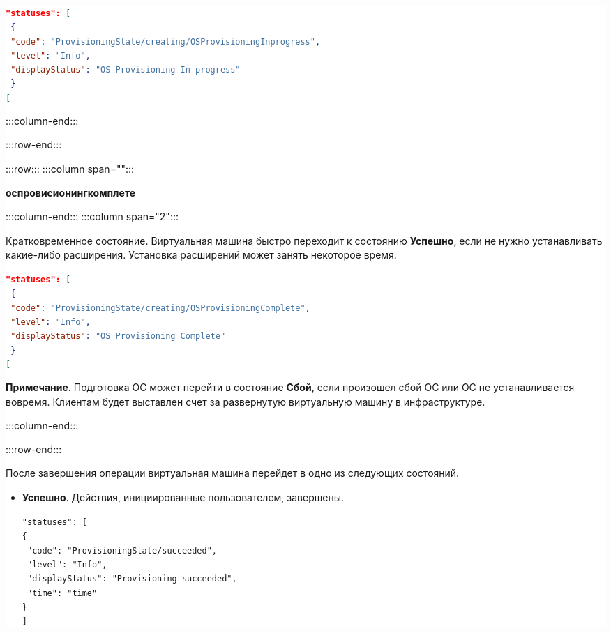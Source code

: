    ```json
   "statuses": [
    {
    "code": "ProvisioningState/creating/OSProvisioningInprogress",
    "level": "Info",
    "displayStatus": "OS Provisioning In progress"
    }
   [
   ```
   :::column-end:::

:::row-end:::

:::row:::
   :::column span="":::

   **оспровисионингкомплете**

   :::column-end:::
   :::column span="2":::
   
   Кратковременное состояние. Виртуальная машина быстро переходит к состоянию **Успешно**, если не нужно устанавливать какие-либо расширения. Установка расширений может занять некоторое время.
   
   ```json
   "statuses": [
    {
    "code": "ProvisioningState/creating/OSProvisioningComplete",
    "level": "Info",
    "displayStatus": "OS Provisioning Complete"
    }
   [
   ```
   
   **Примечание**. Подготовка ОС может перейти в состояние **Сбой**, если произошел сбой ОС или ОС не устанавливается вовремя. Клиентам будет выставлен счет за развернутую виртуальную машину в инфраструктуре.

   :::column-end:::

:::row-end:::

После завершения операции виртуальная машина перейдет в одно из следующих состояний.

- **Успешно**. Действия, инициированные пользователем, завершены.

    ```
  "statuses": [ 
  {
     "code": "ProvisioningState/succeeded",
     "level": "Info",
     "displayStatus": "Provisioning succeeded",
     "time": "time"
  }
  ]
    ```

 